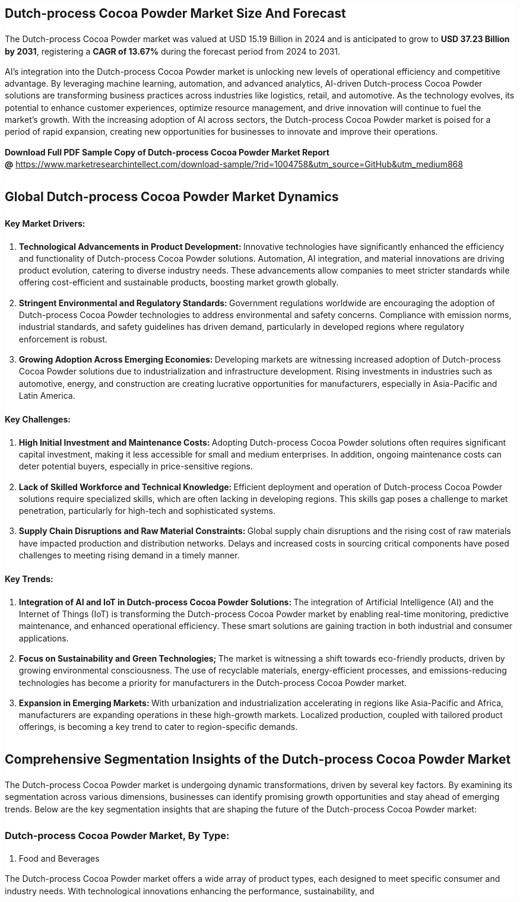 <h2>Dutch-process Cocoa Powder Market Size And Forecast</h2><p>The Dutch-process Cocoa Powder market was valued at USD 15.19 Billion in 2024 and is anticipated to grow to <strong>USD 37.23 Billion by 2031</strong>, registering a <strong>CAGR of 13.67%</strong> during the forecast period from 2024 to 2031.</p><p>AI’s integration into the Dutch-process Cocoa Powder market is unlocking new levels of operational efficiency and competitive advantage. By leveraging machine learning, automation, and advanced analytics, AI-driven Dutch-process Cocoa Powder solutions are transforming business practices across industries like logistics, retail, and automotive. As the technology evolves, its potential to enhance customer experiences, optimize resource management, and drive innovation will continue to fuel the market’s growth. With the increasing adoption of AI across sectors, the Dutch-process Cocoa Powder market is poised for a period of rapid expansion, creating new opportunities for businesses to innovate and improve their operations.</p><p><strong>Download Full PDF Sample Copy of Dutch-process Cocoa Powder Market Report @</strong>&nbsp;<a href="https://www.marketresearchintellect.com/download-sample/?rid=1004758&amp;utm_source=GitHub&amp;utm_medium868">https://www.marketresearchintellect.com/download-sample/?rid=1004758&amp;utm_source=GitHub&amp;utm_medium868</a></p><h2>Global Dutch-process Cocoa Powder Market Dynamics</h2><h4><strong>Key Market Drivers:</strong></h4><ol><li><p><strong>Technological Advancements in Product Development:&nbsp;</strong>Innovative technologies have significantly enhanced the efficiency and functionality of Dutch-process Cocoa Powder solutions. Automation, AI integration, and material innovations are driving product evolution, catering to diverse industry needs. These advancements allow companies to meet stricter standards while offering cost-efficient and sustainable products, boosting market growth globally.</p></li><li><p><strong>Stringent Environmental and Regulatory Standards:&nbsp;</strong>Government regulations worldwide are encouraging the adoption of Dutch-process Cocoa Powder technologies to address environmental and safety concerns. Compliance with emission norms, industrial standards, and safety guidelines has driven demand, particularly in developed regions where regulatory enforcement is robust.</p></li><li><p><strong>Growing Adoption Across Emerging Economies:&nbsp;</strong>Developing markets are witnessing increased adoption of Dutch-process Cocoa Powder solutions due to industrialization and infrastructure development. Rising investments in industries such as automotive, energy, and construction are creating lucrative opportunities for manufacturers, especially in Asia-Pacific and Latin America.</p></li></ol><h4><strong>Key Challenges:</strong></h4><ol><li><p><strong>High Initial Investment and Maintenance Costs:&nbsp;</strong>Adopting Dutch-process Cocoa Powder solutions often requires significant capital investment, making it less accessible for small and medium enterprises. In addition, ongoing maintenance costs can deter potential buyers, especially in price-sensitive regions.</p></li><li><p><strong>Lack of Skilled Workforce and Technical Knowledge:&nbsp;</strong>Efficient deployment and operation of Dutch-process Cocoa Powder solutions require specialized skills, which are often lacking in developing regions. This skills gap poses a challenge to market penetration, particularly for high-tech and sophisticated systems.</p></li><li><p><strong>Supply Chain Disruptions and Raw Material Constraints:&nbsp;</strong>Global supply chain disruptions and the rising cost of raw materials have impacted production and distribution networks. Delays and increased costs in sourcing critical components have posed challenges to meeting rising demand in a timely manner.</p></li></ol><h4><strong>Key Trends:</strong></h4><ol><li><p><strong>Integration of AI and IoT in Dutch-process Cocoa Powder Solutions:&nbsp;</strong>The integration of Artificial Intelligence (AI) and the Internet of Things (IoT) is transforming the Dutch-process Cocoa Powder market by enabling real-time monitoring, predictive maintenance, and enhanced operational efficiency. These smart solutions are gaining traction in both industrial and consumer applications.</p></li><li><p><strong>Focus on Sustainability and Green Technologies;&nbsp;</strong>The market is witnessing a shift towards eco-friendly products, driven by growing environmental consciousness. The use of recyclable materials, energy-efficient processes, and emissions-reducing technologies has become a priority for manufacturers in the Dutch-process Cocoa Powder market.</p></li><li><p><strong>Expansion in Emerging Markets:&nbsp;</strong>With urbanization and industrialization accelerating in regions like Asia-Pacific and Africa, manufacturers are expanding operations in these high-growth markets. Localized production, coupled with tailored product offerings, is becoming a key trend to cater to region-specific demands.</p></li></ol><div class="article-main__content" data-test-id="publishing-text-block"><h2>Comprehensive Segmentation Insights of the Dutch-process Cocoa Powder Market</h2><p>The Dutch-process Cocoa Powder market is undergoing dynamic transformations, driven by several key factors. By examining its segmentation across various dimensions, businesses can identify promising growth opportunities and stay ahead of emerging trends. Below are the key segmentation insights that are shaping the future of the Dutch-process Cocoa Powder market:</p><h3><strong>Dutch-process Cocoa Powder Market, By Type:<br /></strong></h3><ol><li>Food and Beverages</li></ol><p>The Dutch-process Cocoa Powder market offers a wide array of product types, each designed to meet specific consumer and industry needs. With technological innovations enhancing the performance, sustainability, and